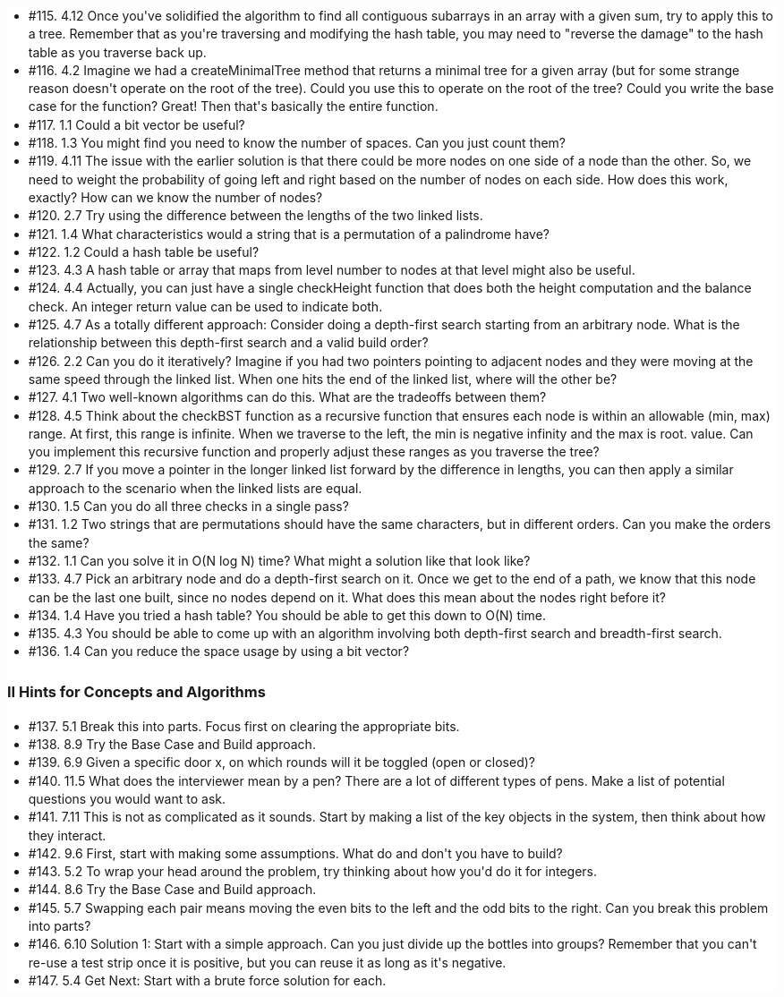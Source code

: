 - \#115.   4.12    Once you've solidified the algorithm to find all contiguous subarrays in an array with a given sum, try to apply this to a tree. Remember that as you're traversing and modifying the hash table, you may need to "reverse the damage" to the hash table as you traverse back up.
- \#116.   4.2     Imagine we had a createMinimalTree method that returns a minimal tree for a given array (but for some strange reason doesn't operate on the root of the tree). Could you use this to operate on the root of the tree? Could you write the base case for the function? Great! Then that's basically the entire function.
- \#117.   1.1     Could a bit vector be useful?
- \#118.   1.3     You might find you need to know the number of spaces. Can you just count them?
- \#119.   4.11    The issue with the earlier solution is that there could be more nodes on one side of a node than the other. So, we need to weight the probability of going left and right based on the number of nodes on each side. How does this work, exactly? How can we know the number of nodes?
- \#120.   2.7     Try using the difference between the lengths of the two linked lists.
- \#121.   1.4     What characteristics would a string that is a permutation of a palindrome have? 
- \#122.   1.2     Could a hash table be useful?
- \#123.   4.3     A hash table or array that maps from level number to nodes at that level might also be useful. 
- \#124.   4.4     Actually, you can just have a single checkHeight function that does both the height computation  and the balance check. An integer return value can be used to indicate both.
- \#125.   4.7     As a totally different approach: Consider doing a depth-first search starting from an arbi­trary node. What is the relationship between  this depth-first search and a valid build order?
- \#126.   2.2     Can you do it iteratively? Imagine if you had two pointers pointing to adjacent nodes and they were moving at the same speed through the linked list. When one hits the end of the linked list, where will the other be?
- \#127.   4.1     Two well-known algorithms can do this. What are the tradeoffs between them?
- \#128.   4.5     Think about the checkBST function as a recursive function that ensures each node is within an allowable (min,  max) range. At first, this range is infinite. When we traverse to the left, the min is negative infinity and the max is root. value. Can you implement this recursive function and properly adjust these ranges as you traverse the tree?
- \#129.   2.7     If you move a pointer in the longer linked list forward by the difference in lengths, you can then apply a similar approach to the scenario when the linked lists are equal.
- \#130.   1.5     Can you do all three checks in a single pass?
- \#131.   1.2     Two strings that are permutations  should have the same characters, but in different orders. Can you make the orders the same?
- \#132.   1.1     Can you solve it in O(N log N) time? What might a solution like that look like?
- \#133.   4.7     Pick an arbitrary node and do a depth-first search on it. Once we get to the end of a path, we know that this node can be the last one built, since no nodes depend  on it. What does this mean about the nodes right before it?
- \#134.   1.4     Have you tried a hash table? You should be able to get this down to O(N) time.
- \#135.   4.3     You should be able to come up with an algorithm involving both depth-first search and breadth-first search.
- \#136.   1.4     Can you reduce the space usage by using a bit vector?


### II Hints for Concepts  and Algorithms


- \#137.   5.1     Break this into parts. Focus first on clearing the appropriate bits. 
- \#138.   8.9     Try the Base Case and Build approach.
- \#139.   6.9     Given a specific door x, on which rounds will it be toggled (open or closed)? 
- \#140.   11.5    What does the interviewer mean by a pen? There are a lot of different types of pens. Make a list of potential questions you would want to ask.
- \#141.   7.11    This is not as complicated as it sounds. Start by making a list of the key objects in the system, then think about how they interact.
- \#142.   9.6     First, start with making some assumptions. What do and don't you have to build?
- \#143.   5.2     To wrap your head around the problem, try thinking about how you'd do it for integers.
- \#144.   8.6     Try the Base Case and Build approach.
- \#145.   5.7     Swapping each pair means moving the even bits to the left and the odd bits to the right. Can you break this problem into parts?
- \#146.   6.10    Solution 1: Start with a simple approach. Can you just divide up the bottles into groups? Remember that you can't re-use a test strip once it is positive, but you can reuse it as long as it's negative.
- \#147.   5.4     Get Next: Start with a brute force solution for each.